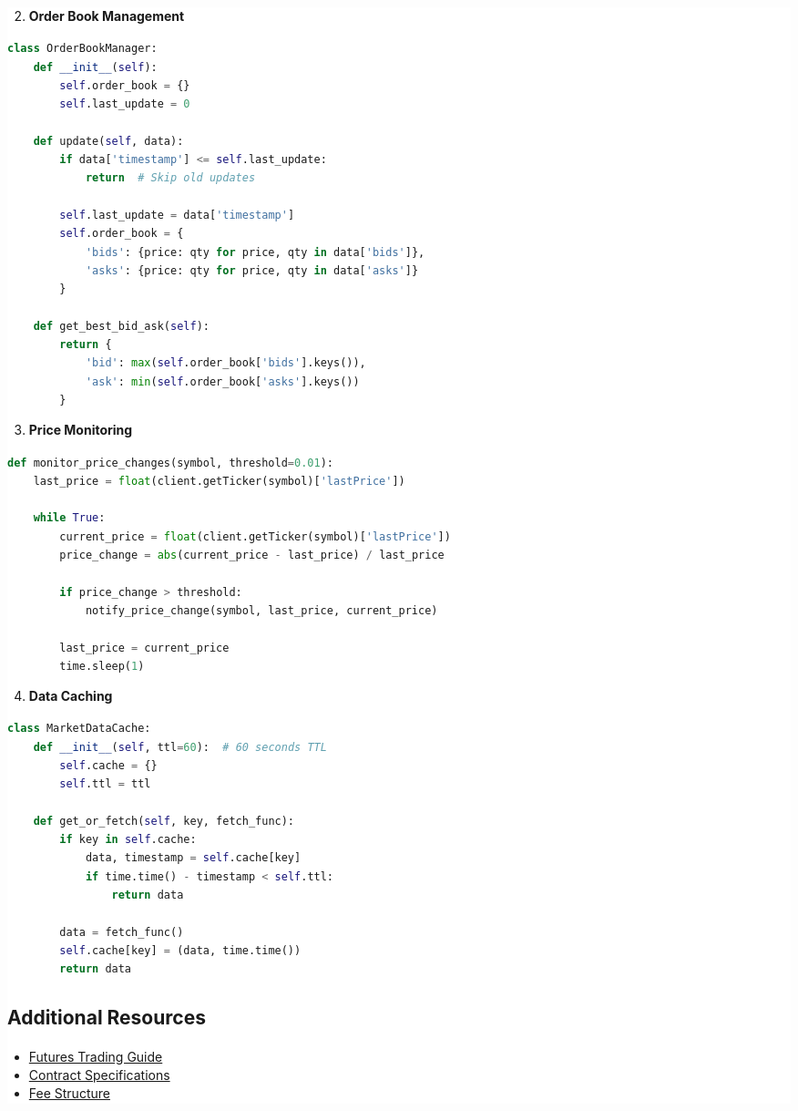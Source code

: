 2. **Order Book Management**
```python
class OrderBookManager:
    def __init__(self):
        self.order_book = {}
        self.last_update = 0
    
    def update(self, data):
        if data['timestamp'] <= self.last_update:
            return  # Skip old updates
            
        self.last_update = data['timestamp']
        self.order_book = {
            'bids': {price: qty for price, qty in data['bids']},
            'asks': {price: qty for price, qty in data['asks']}
        }
    
    def get_best_bid_ask(self):
        return {
            'bid': max(self.order_book['bids'].keys()),
            'ask': min(self.order_book['asks'].keys())
        }
```

3. **Price Monitoring**
```python
def monitor_price_changes(symbol, threshold=0.01):
    last_price = float(client.getTicker(symbol)['lastPrice'])
    
    while True:
        current_price = float(client.getTicker(symbol)['lastPrice'])
        price_change = abs(current_price - last_price) / last_price
        
        if price_change > threshold:
            notify_price_change(symbol, last_price, current_price)
            
        last_price = current_price
        time.sleep(1)
```

4. **Data Caching**
```python
class MarketDataCache:
    def __init__(self, ttl=60):  # 60 seconds TTL
        self.cache = {}
        self.ttl = ttl
    
    def get_or_fetch(self, key, fetch_func):
        if key in self.cache:
            data, timestamp = self.cache[key]
            if time.time() - timestamp < self.ttl:
                return data
                
        data = fetch_func()
        self.cache[key] = (data, time.time())
        return data
```

## Additional Resources

- [Futures Trading Guide](https://www.bitget.com/support/futures-guide)
- [Contract Specifications](https://www.bitget.com/support/contract-specs)
- [Fee Structure](https://www.bitget.com/support/futures-fees)
